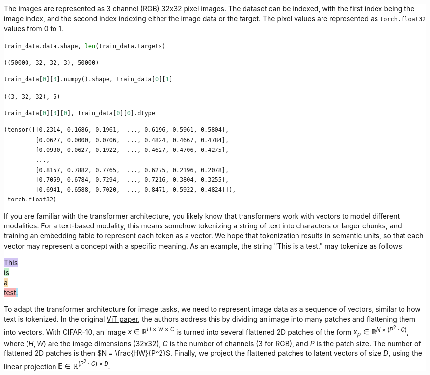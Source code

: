 

The images are represented as 3 channel (RGB) 32x32 pixel images. The dataset can be indexed, with the first index being the image index, and the second index indexing either the image data or the target. The pixel values are represented as `torch.float32` values from 0 to 1.


```python
train_data.data.shape, len(train_data.targets)
```




    ((50000, 32, 32, 3), 50000)




```python
train_data[0][0].numpy().shape, train_data[0][1]
```




    ((3, 32, 32), 6)




```python
train_data[0][0][0], train_data[0][0].dtype
```




    (tensor([[0.2314, 0.1686, 0.1961,  ..., 0.6196, 0.5961, 0.5804],
             [0.0627, 0.0000, 0.0706,  ..., 0.4824, 0.4667, 0.4784],
             [0.0980, 0.0627, 0.1922,  ..., 0.4627, 0.4706, 0.4275],
             ...,
             [0.8157, 0.7882, 0.7765,  ..., 0.6275, 0.2196, 0.2078],
             [0.7059, 0.6784, 0.7294,  ..., 0.7216, 0.3804, 0.3255],
             [0.6941, 0.6588, 0.7020,  ..., 0.8471, 0.5922, 0.4824]]),
     torch.float32)



If you are familiar with the transformer architecture, you likely know that transformers work with vectors to model different modalities. For a text-based modality, this means somehow tokenizing a string of text into characters or larger chunks, and training an embedding table to represent each token as a vector. We hope that tokenization results in semantic units, so that each vector may represent a concept with a specific meaning. As an example, the string "This is a test." may tokenize as follows:

<span style="background-color:rgba(107,64,216,.3);white-space:pre;">This</span><span style="background-color:rgba(104,222,122,.4);white-space:pre;"> is</span><span style="background-color:rgba(244,172,54,.4);white-space:pre;"> a</span><span style="background-color:rgba(239,65,70,.4);white-space:pre;"> test</span><span style="background-color:rgba(39,181,234,.4);white-space:pre;">.</span>

To adapt the transformer architecture for image tasks, we need to represent image data as a sequence of vectors, similar to how text is tokenized. In the original [ViT paper](https://arxiv.org/abs/2010.11929), the authors address this by dividing an image into many patches and flattening them into vectors. With CIFAR-10, an image $x \in \mathbb{R}^{H\times W\times C}$ is turned into several flattened 2D patches of the form $x_p \in \mathbb{R}^{N\times (P^2\cdot C)}$, where $(H,W)$ are the image dimensions (32x32), $C$ is the number of channels (3 for RGB), and $P$ is the patch size. The number of flattened 2D patches is then $N = \frac{HW}{P^2}$. Finally, we project the flattened patches to latent vectors of size $D$, using the linear projection $\mathbf{E} \in \mathbb{R}^{(P^2\cdot C)\times D}$.
